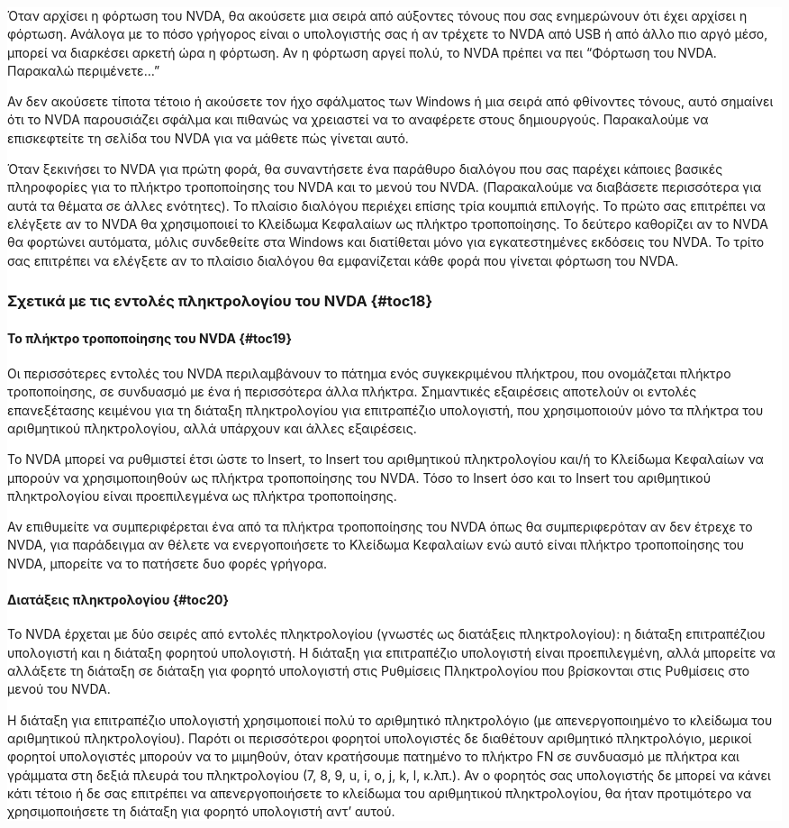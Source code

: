 Όταν αρχίσει η φόρτωση του NVDA, θα ακούσετε μια σειρά από αύξοντες τόνους που σας ενημερώνουν ότι έχει αρχίσει η φόρτωση. 
Ανάλογα με το πόσο γρήγορος είναι ο υπολογιστής σας ή αν τρέχετε το NVDA από USB ή από άλλο πιο αργό μέσο, μπορεί να διαρκέσει αρκετή ώρα η φόρτωση. 
Αν η φόρτωση αργεί πολύ, το NVDA πρέπει να πει “Φόρτωση του NVDA. Παρακαλώ περιμένετε…” 

Αν δεν ακούσετε τίποτα τέτοιο ή ακούσετε τον ήχο σφάλματος των Windows ή μια σειρά από φθίνοντες τόνους, αυτό σημαίνει ότι το NVDA παρουσιάζει σφάλμα και πιθανώς να χρειαστεί να το αναφέρετε στους δημιουργούς. 
Παρακαλούμε να επισκεφτείτε τη σελίδα του NVDA για να μάθετε πώς γίνεται αυτό.

Όταν ξεκινήσει το NVDA για πρώτη φορά, θα συναντήσετε ένα  παράθυρο διαλόγου που σας παρέχει κάποιες βασικές πληροφορίες για το πλήκτρο τροποποίησης του NVDA και το μενού του NVDA. 
(Παρακαλούμε να διαβάσετε περισσότερα για αυτά τα θέματα σε άλλες ενότητες). 
Το πλαίσιο διαλόγου περιέχει επίσης τρία κουμπιά επιλογής. 
Το πρώτο σας επιτρέπει να ελέγξετε αν το NVDA θα χρησιμοποιεί το Κλείδωμα Κεφαλαίων ως πλήκτρο τροποποίησης. 
Το δεύτερο καθορίζει αν το NVDA θα φορτώνει αυτόματα, μόλις συνδεθείτε στα Windows και διατίθεται μόνο για εγκατεστημένες εκδόσεις του NVDA. 
Το τρίτο σας επιτρέπει να ελέγξετε αν το πλαίσιο διαλόγου θα εμφανίζεται κάθε φορά που γίνεται φόρτωση του NVDA. 

### Σχετικά με τις εντολές πληκτρολογίου του NVDA {#toc18}
#### Το πλήκτρο τροποποίησης του NVDA {#toc19}

Οι περισσότερες εντολές του NVDA περιλαμβάνουν το πάτημα ενός συγκεκριμένου πλήκτρου, που ονομάζεται πλήκτρο τροποποίησης, σε συνδυασμό με ένα ή περισσότερα άλλα πλήκτρα. 
Σημαντικές εξαιρέσεις αποτελούν οι εντολές επανεξέτασης κειμένου για τη διάταξη πληκτρολογίου για επιτραπέζιο υπολογιστή, που χρησιμοποιούν μόνο τα πλήκτρα του αριθμητικού πληκτρολογίου, αλλά υπάρχουν και άλλες εξαιρέσεις.

Το NVDA μπορεί να ρυθμιστεί έτσι ώστε το Insert, το Insert του αριθμητικού πληκτρολογίου και/ή το Κλείδωμα Κεφαλαίων να μπορούν να χρησιμοποιηθούν ως πλήκτρα τροποποίησης του NVDA. Τόσο το Insert όσο και το Insert του αριθμητικού πληκτρολογίου είναι προεπιλεγμένα ως πλήκτρα τροποποίησης.

Αν επιθυμείτε να συμπεριφέρεται ένα από τα πλήκτρα τροποποίησης του NVDA όπως θα συμπεριφερόταν αν δεν έτρεχε το NVDA, για παράδειγμα αν θέλετε να ενεργοποιήσετε το Κλείδωμα Κεφαλαίων ενώ αυτό είναι πλήκτρο τροποποίησης του NVDA, μπορείτε να το πατήσετε δυο φορές γρήγορα. 

#### Διατάξεις πληκτρολογίου {#toc20}

Το NVDA έρχεται με δύο σειρές από εντολές πληκτρολογίου (γνωστές ως διατάξεις πληκτρολογίου): η διάταξη επιτραπέζιου υπολογιστή και η διάταξη φορητού υπολογιστή. Η διάταξη για επιτραπέζιο υπολογιστή είναι προεπιλεγμένη, αλλά μπορείτε να αλλάξετε τη διάταξη σε διάταξη για φορητό υπολογιστή στις Ρυθμίσεις Πληκτρολογίου που βρίσκονται στις Ρυθμίσεις στο μενού του NVDA.

Η διάταξη για επιτραπέζιο υπολογιστή χρησιμοποιεί πολύ το αριθμητικό πληκτρολόγιο (με απενεργοποιημένο το κλείδωμα του αριθμητικού πληκτρολογίου). 
Παρότι οι περισσότεροι φορητοί υπολογιστές δε διαθέτουν αριθμητικό πληκτρολόγιο, μερικοί φορητοί υπολογιστές μπορούν να το μιμηθούν, όταν κρατήσουμε πατημένο το πλήκτρο FN σε συνδυασμό με πλήκτρα και γράμματα στη δεξιά πλευρά του πληκτρολογίου (7, 8, 9, u, i, o, j, k, l, κ.λπ.). 
Αν ο φορητός σας υπολογιστής δε μπορεί να κάνει κάτι τέτοιο ή δε σας επιτρέπει να απενεργοποιήσετε το κλείδωμα του αριθμητικού πληκτρολογίου, θα ήταν προτιμότερο να χρησιμοποιήσετε τη διάταξη για φορητό υπολογιστή αντ’ αυτού.
